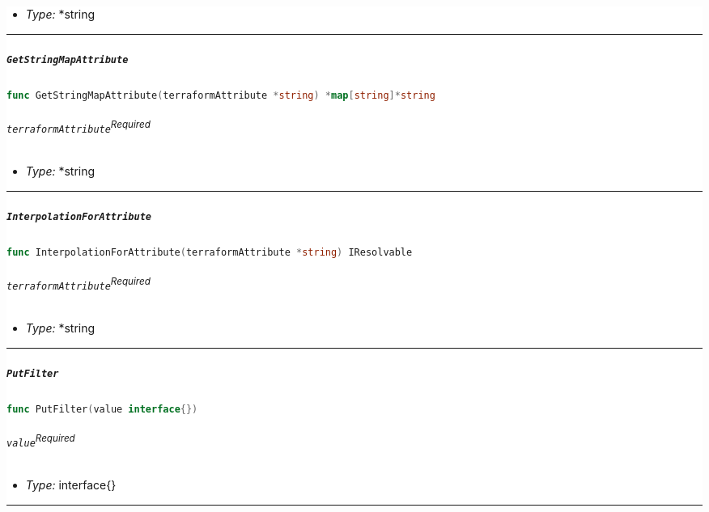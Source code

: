 - *Type:* *string

---

##### `GetStringMapAttribute` <a name="GetStringMapAttribute" id="rhizo-co-terraform-provider-oci.dataOciLicenseManagerProductLicenses.DataOciLicenseManagerProductLicenses.getStringMapAttribute"></a>

```go
func GetStringMapAttribute(terraformAttribute *string) *map[string]*string
```

###### `terraformAttribute`<sup>Required</sup> <a name="terraformAttribute" id="rhizo-co-terraform-provider-oci.dataOciLicenseManagerProductLicenses.DataOciLicenseManagerProductLicenses.getStringMapAttribute.parameter.terraformAttribute"></a>

- *Type:* *string

---

##### `InterpolationForAttribute` <a name="InterpolationForAttribute" id="rhizo-co-terraform-provider-oci.dataOciLicenseManagerProductLicenses.DataOciLicenseManagerProductLicenses.interpolationForAttribute"></a>

```go
func InterpolationForAttribute(terraformAttribute *string) IResolvable
```

###### `terraformAttribute`<sup>Required</sup> <a name="terraformAttribute" id="rhizo-co-terraform-provider-oci.dataOciLicenseManagerProductLicenses.DataOciLicenseManagerProductLicenses.interpolationForAttribute.parameter.terraformAttribute"></a>

- *Type:* *string

---

##### `PutFilter` <a name="PutFilter" id="rhizo-co-terraform-provider-oci.dataOciLicenseManagerProductLicenses.DataOciLicenseManagerProductLicenses.putFilter"></a>

```go
func PutFilter(value interface{})
```

###### `value`<sup>Required</sup> <a name="value" id="rhizo-co-terraform-provider-oci.dataOciLicenseManagerProductLicenses.DataOciLicenseManagerProductLicenses.putFilter.parameter.value"></a>

- *Type:* interface{}

---